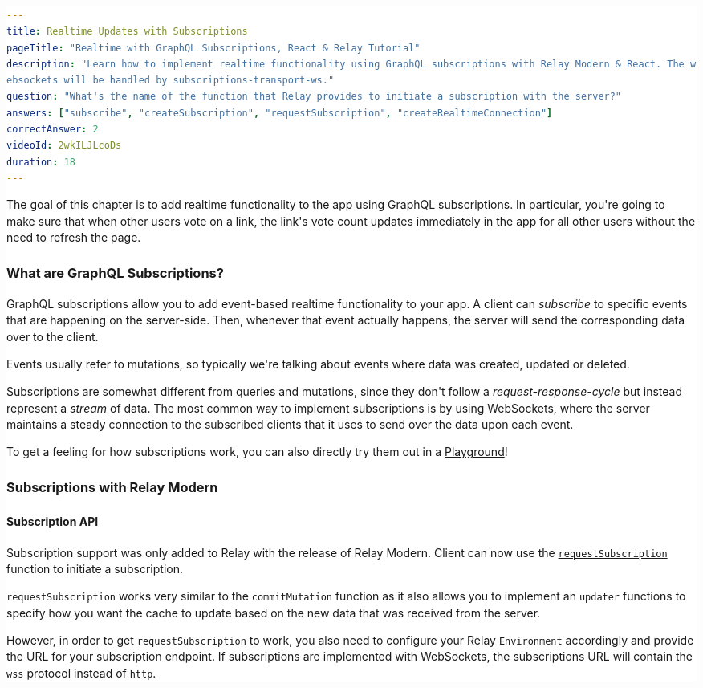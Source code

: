 ```yaml
---
title: Realtime Updates with Subscriptions
pageTitle: "Realtime with GraphQL Subscriptions, React & Relay Tutorial"
description: "Learn how to implement realtime functionality using GraphQL subscriptions with Relay Modern & React. The websockets will be handled by subscriptions-transport-ws."
question: "What's the name of the function that Relay provides to initiate a subscription with the server?"
answers: ["subscribe", "createSubscription", "requestSubscription", "createRealtimeConnection"]
correctAnswer: 2
videoId: 2wkILJLcoDs
duration: 18 
---
```


The goal of this chapter is to add realtime functionality to the app using [GraphQL subscriptions](http://graphql.org/blog/subscriptions-in-graphql-and-relay/). In particular, you're going to make sure that when other users vote on a link, the link's vote count updates immediately in the app for all other users without the need to refresh the page.

### What are GraphQL Subscriptions?

GraphQL subscriptions allow you to add event-based realtime functionality to your app. A client can _subscribe_ to specific events that are happening on the server-side. Then, whenever that event actually happens, the server will send the corresponding data over to the client.

Events usually refer to mutations, so typically we're talking about events where data was created, updated or deleted.

Subscriptions are somewhat different from queries and mutations, since they don't follow a _request-response-cycle_ but instead represent a _stream_ of data. The most common way to implement subscriptions is by using WebSockets, where the server maintains a steady connection to the subscribed clients that it uses to send over the data upon each event.

To get a feeling for how subscriptions work, you can also directly try them out in a [Playground](https://www.graph.cool/blog/2017-02-28-introducing-graphql-subscriptions-in4ohtae4e/#subscriptions-workflow-using-the-playground)!


### Subscriptions with Relay Modern

#### Subscription API

Subscription support was only added to Relay with the release of Relay Modern. Client can now use the [`requestSubscription`](https://facebook.github.io/relay/docs/subscriptions.html) function to initiate a subscription.

`requestSubscription` works very similar to the `commitMutation` function as it also allows you to implement an `updater` functions to specify how you want the cache to update based on the new data that was received from the server.

However, in order to get `requestSubscription` to work, you also need to configure your Relay `Environment` accordingly and provide the URL for your subscription endpoint. If subscriptions are implemented with WebSockets, the subscriptions URL will contain the `wss` protocol instead of `http`.
